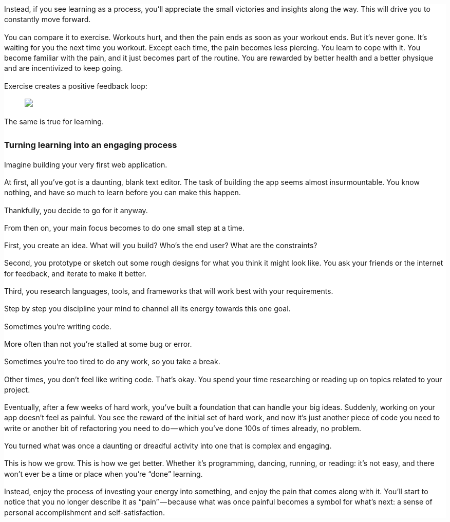 Instead, if you see learning as a process, you’ll appreciate the small victories and insights along the way. This will drive you to constantly move forward.

You can compare it to exercise. Workouts hurt, and then the pain ends as soon as your workout ends. But it’s never gone. It’s waiting for you the next time you workout. Except each time, the pain becomes less piercing. You learn to cope with it. You become familiar with the pain, and it just becomes part of the routine. You are rewarded by better health and a better physique and are incentivized to keep going.

Exercise creates a positive feedback loop:

<figure>

![](/media/learning-how-to-learn-the-most-important-developer-skill-1.png)

</figure>

The same is true for learning.

### Turning learning into an engaging process

Imagine building your very first web application.

At first, all you’ve got is a daunting, blank text editor. The task of building the app seems almost insurmountable. You know nothing, and have so much to learn before you can make this happen.

Thankfully, you decide to go for it anyway.

From then on, your main focus becomes to do one small step at a time.

First, you create an idea. What will you build? Who’s the end user? What are the constraints?

Second, you prototype or sketch out some rough designs for what you think it might look like. You ask your friends or the internet for feedback, and iterate to make it better.

Third, you research languages, tools, and frameworks that will work best with your requirements.

Step by step you discipline your mind to channel all its energy towards this one goal.

Sometimes you’re writing code.

More often than not you’re stalled at some bug or error.

Sometimes you’re too tired to do any work, so you take a break.

Other times, you don’t feel like writing code. That’s okay. You spend your time researching or reading up on topics related to your project.

Eventually, after a few weeks of hard work, you’ve built a foundation that can handle your big ideas. Suddenly, working on your app doesn’t feel as painful. You see the reward of the initial set of hard work, and now it’s just another piece of code you need to write or another bit of refactoring you need to do — which you’ve done 100s of times already, no problem.

You turned what was once a daunting or dreadful activity into one that is complex and engaging.

This is how we grow. This is how we get better. Whether it’s programming, dancing, running, or reading: it’s not easy, and there won’t ever be a time or place when you’re “done” learning.

Instead, enjoy the process of investing your energy into something, and enjoy the pain that comes along with it. You’ll start to notice that you no longer describe it as “pain” — because what was once painful becomes a symbol for what’s next: a sense of personal accomplishment and self-satisfaction.
